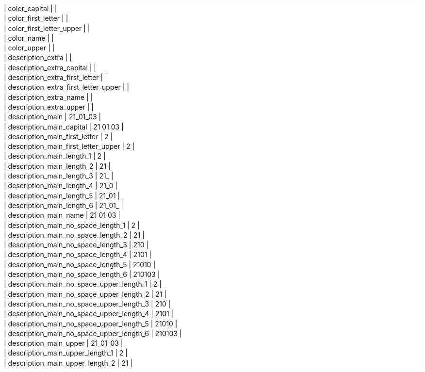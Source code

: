 | color_capital |  |  
| color_first_letter |  |  
| color_first_letter_upper |  |  
| color_name |  |  
| color_upper |  |  
| description_extra |  |  
| description_extra_capital |  |  
| description_extra_first_letter |  |  
| description_extra_first_letter_upper |  |  
| description_extra_name |  |  
| description_extra_upper |  |  
| description_main | 21_01_03 |  
| description_main_capital | 21 01 03 |  
| description_main_first_letter | 2 |  
| description_main_first_letter_upper | 2 |  
| description_main_length_1 | 2 |  
| description_main_length_2 | 21 |  
| description_main_length_3 | 21_ |  
| description_main_length_4 | 21_0 |  
| description_main_length_5 | 21_01 |  
| description_main_length_6 | 21_01_ |  
| description_main_name | 21 01 03 |  
| description_main_no_space_length_1 | 2 |  
| description_main_no_space_length_2 | 21 |  
| description_main_no_space_length_3 | 210 |  
| description_main_no_space_length_4 | 2101 |  
| description_main_no_space_length_5 | 21010 |  
| description_main_no_space_length_6 | 210103 |  
| description_main_no_space_upper_length_1 | 2 |  
| description_main_no_space_upper_length_2 | 21 |  
| description_main_no_space_upper_length_3 | 210 |  
| description_main_no_space_upper_length_4 | 2101 |  
| description_main_no_space_upper_length_5 | 21010 |  
| description_main_no_space_upper_length_6 | 210103 |  
| description_main_upper | 21_01_03 |  
| description_main_upper_length_1 | 2 |  
| description_main_upper_length_2 | 21 |  